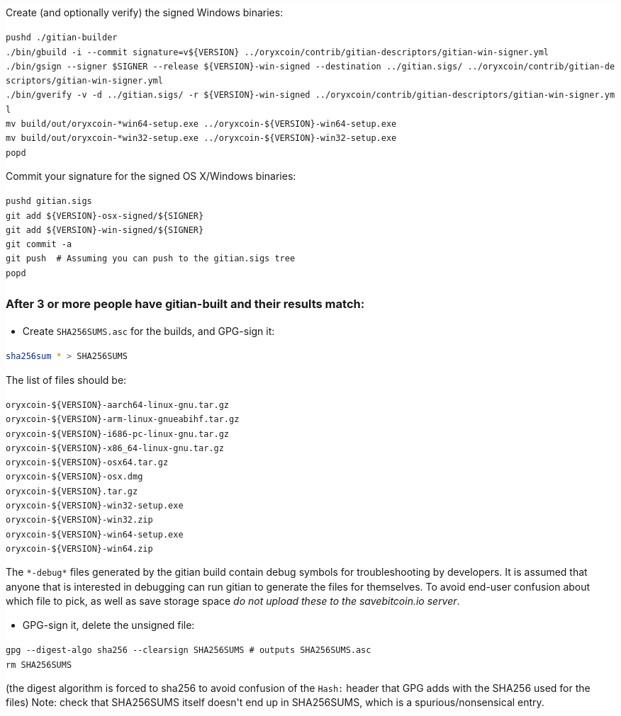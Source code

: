 Create (and optionally verify) the signed Windows binaries:

    pushd ./gitian-builder
    ./bin/gbuild -i --commit signature=v${VERSION} ../oryxcoin/contrib/gitian-descriptors/gitian-win-signer.yml
    ./bin/gsign --signer $SIGNER --release ${VERSION}-win-signed --destination ../gitian.sigs/ ../oryxcoin/contrib/gitian-descriptors/gitian-win-signer.yml
    ./bin/gverify -v -d ../gitian.sigs/ -r ${VERSION}-win-signed ../oryxcoin/contrib/gitian-descriptors/gitian-win-signer.yml
    mv build/out/oryxcoin-*win64-setup.exe ../oryxcoin-${VERSION}-win64-setup.exe
    mv build/out/oryxcoin-*win32-setup.exe ../oryxcoin-${VERSION}-win32-setup.exe
    popd

Commit your signature for the signed OS X/Windows binaries:

    pushd gitian.sigs
    git add ${VERSION}-osx-signed/${SIGNER}
    git add ${VERSION}-win-signed/${SIGNER}
    git commit -a
    git push  # Assuming you can push to the gitian.sigs tree
    popd

### After 3 or more people have gitian-built and their results match:

- Create `SHA256SUMS.asc` for the builds, and GPG-sign it:

```bash
sha256sum * > SHA256SUMS
```

The list of files should be:
```
oryxcoin-${VERSION}-aarch64-linux-gnu.tar.gz
oryxcoin-${VERSION}-arm-linux-gnueabihf.tar.gz
oryxcoin-${VERSION}-i686-pc-linux-gnu.tar.gz
oryxcoin-${VERSION}-x86_64-linux-gnu.tar.gz
oryxcoin-${VERSION}-osx64.tar.gz
oryxcoin-${VERSION}-osx.dmg
oryxcoin-${VERSION}.tar.gz
oryxcoin-${VERSION}-win32-setup.exe
oryxcoin-${VERSION}-win32.zip
oryxcoin-${VERSION}-win64-setup.exe
oryxcoin-${VERSION}-win64.zip
```
The `*-debug*` files generated by the gitian build contain debug symbols
for troubleshooting by developers. It is assumed that anyone that is interested
in debugging can run gitian to generate the files for themselves. To avoid
end-user confusion about which file to pick, as well as save storage
space *do not upload these to the savebitcoin.io server*.

- GPG-sign it, delete the unsigned file:
```
gpg --digest-algo sha256 --clearsign SHA256SUMS # outputs SHA256SUMS.asc
rm SHA256SUMS
```
(the digest algorithm is forced to sha256 to avoid confusion of the `Hash:` header that GPG adds with the SHA256 used for the files)
Note: check that SHA256SUMS itself doesn't end up in SHA256SUMS, which is a spurious/nonsensical entry.
